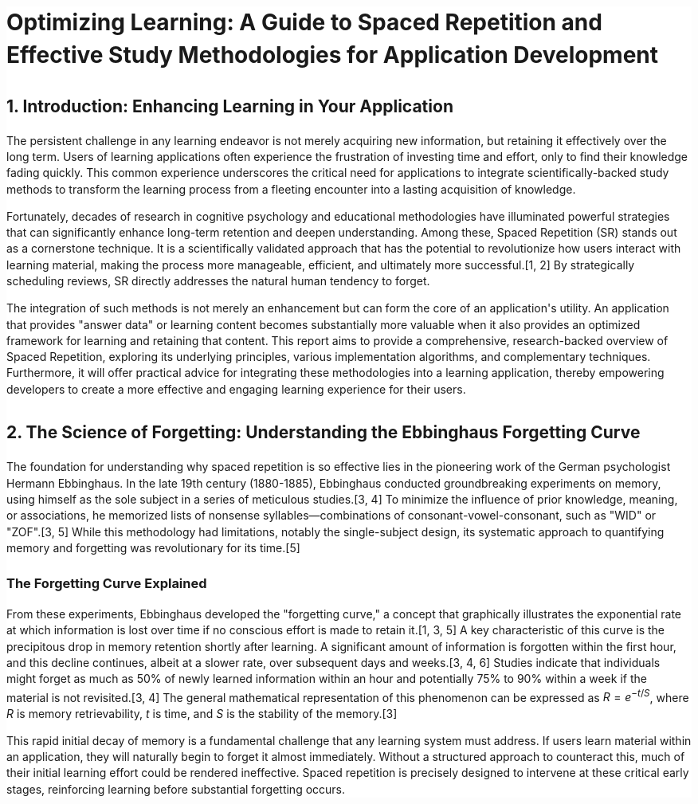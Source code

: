 # Optimizing Learning: A Guide to Spaced Repetition and Effective Study Methodologies for Application Development

## 1. Introduction: Enhancing Learning in Your Application

The persistent challenge in any learning endeavor is not merely acquiring new information, but retaining it effectively over the long term. Users of learning applications often experience the frustration of investing time and effort, only to find their knowledge fading quickly. This common experience underscores the critical need for applications to integrate scientifically-backed study methods to transform the learning process from a fleeting encounter into a lasting acquisition of knowledge.

Fortunately, decades of research in cognitive psychology and educational methodologies have illuminated powerful strategies that can significantly enhance long-term retention and deepen understanding. Among these, Spaced Repetition (SR) stands out as a cornerstone technique. It is a scientifically validated approach that has the potential to revolutionize how users interact with learning material, making the process more manageable, efficient, and ultimately more successful.[1, 2] By strategically scheduling reviews, SR directly addresses the natural human tendency to forget.

The integration of such methods is not merely an enhancement but can form the core of an application's utility. An application that provides "answer data" or learning content becomes substantially more valuable when it also provides an optimized framework for learning and retaining that content. This report aims to provide a comprehensive, research-backed overview of Spaced Repetition, exploring its underlying principles, various implementation algorithms, and complementary techniques. Furthermore, it will offer practical advice for integrating these methodologies into a learning application, thereby empowering developers to create a more effective and engaging learning experience for their users.

## 2. The Science of Forgetting: Understanding the Ebbinghaus Forgetting Curve

The foundation for understanding why spaced repetition is so effective lies in the pioneering work of the German psychologist Hermann Ebbinghaus. In the late 19th century (1880-1885), Ebbinghaus conducted groundbreaking experiments on memory, using himself as the sole subject in a series of meticulous studies.[3, 4] To minimize the influence of prior knowledge, meaning, or associations, he memorized lists of nonsense syllables—combinations of consonant-vowel-consonant, such as "WID" or "ZOF".[3, 5] While this methodology had limitations, notably the single-subject design, its systematic approach to quantifying memory and forgetting was revolutionary for its time.[5]

### The Forgetting Curve Explained

From these experiments, Ebbinghaus developed the "forgetting curve," a concept that graphically illustrates the exponential rate at which information is lost over time if no conscious effort is made to retain it.[1, 3, 5] A key characteristic of this curve is the precipitous drop in memory retention shortly after learning. A significant amount of information is forgotten within the first hour, and this decline continues, albeit at a slower rate, over subsequent days and weeks.[3, 4, 6] Studies indicate that individuals might forget as much as 50% of newly learned information within an hour and potentially 75% to 90% within a week if the material is not revisited.[3, 4] The general mathematical representation of this phenomenon can be expressed as $R = e^{-t/S}$, where $R$ is memory retrievability, $t$ is time, and $S$ is the stability of the memory.[3]

This rapid initial decay of memory is a fundamental challenge that any learning system must address. If users learn material within an application, they will naturally begin to forget it almost immediately. Without a structured approach to counteract this, much of their initial learning effort could be rendered ineffective. Spaced repetition is precisely designed to intervene at these critical early stages, reinforcing learning before substantial forgetting occurs.
